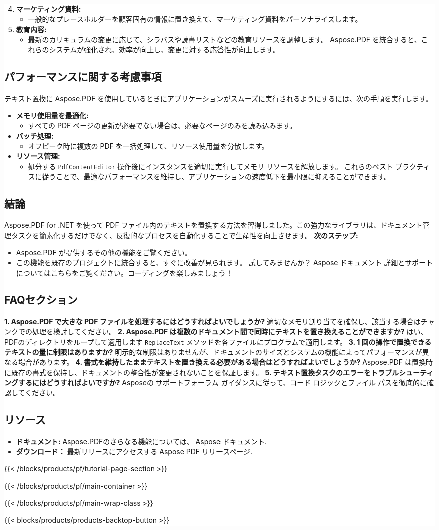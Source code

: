 4. **マーケティング資料:**
   - 一般的なプレースホルダーを顧客固有の情報に置き換えて、マーケティング資料をパーソナライズします。
5. **教育内容:**
   - 最新のカリキュラムの変更に応じて、シラバスや読書リストなどの教育リソースを調整します。
Aspose.PDF を統合すると、これらのシステムが強化され、効率が向上し、変更に対する応答性が向上します。
## パフォーマンスに関する考慮事項
テキスト置換に Aspose.PDF を使用しているときにアプリケーションがスムーズに実行されるようにするには、次の手順を実行します。
- **メモリ使用量を最適化:**
  - すべての PDF ページの更新が必要でない場合は、必要なページのみを読み込みます。
- **バッチ処理:** 
  - オフピーク時に複数の PDF を一括処理して、リソース使用量を分散します。
- **リソース管理:**
  - 処分する `PdfContentEditor` 操作後にインスタンスを適切に実行してメモリ リソースを解放します。
これらのベスト プラクティスに従うことで、最適なパフォーマンスを維持し、アプリケーションの速度低下を最小限に抑えることができます。
## 結論
Aspose.PDF for .NET を使って PDF ファイル内のテキストを置換する方法を習得しました。この強力なライブラリは、ドキュメント管理タスクを簡素化するだけでなく、反復的なプロセスを自動化することで生産性を向上させます。
**次のステップ:**
- Aspose.PDF が提供するその他の機能をご覧ください。
- この機能を既存のプロジェクトに統合すると、すぐに改善が見られます。
試してみませんか？ [Aspose ドキュメント](https://reference.aspose.com/pdf/net/) 詳細とサポートについてはこちらをご覧ください。コーディングを楽しみましょう！
## FAQセクション
**1. Aspose.PDF で大きな PDF ファイルを処理するにはどうすればよいでしょうか?**
適切なメモリ割り当てを確保し、該当する場合はチャンクでの処理を検討してください。
**2. Aspose.PDF は複数のドキュメント間で同時にテキストを置き換えることができますか?**
はい、PDFのディレクトリをループして適用します `ReplaceText` メソッドを各ファイルにプログラムで適用します。
**3. 1 回の操作で置換できるテキストの量に制限はありますか?**
明示的な制限はありませんが、ドキュメントのサイズとシステムの機能によってパフォーマンスが異なる場合があります。
**4. 書式を維持したままテキストを置き換える必要がある場合はどうすればよいでしょうか?**
Aspose.PDF は置換時に既存の書式を保持し、ドキュメントの整合性が変更されないことを保証します。
**5. テキスト置換タスクのエラーをトラブルシューティングするにはどうすればよいですか?**
Asposeの [サポートフォーラム](https://forum.aspose.com/c/pdf/10) ガイダンスに従って、コード ロジックとファイル パスを徹底的に確認してください。
## リソース
- **ドキュメント:** Aspose.PDFのさらなる機能については、 [Aspose ドキュメント](https://reference。aspose.com/pdf/net/).
- **ダウンロード：** 最新リリースにアクセスする [Aspose PDF リリースページ](https://releases。aspose.com/pdf/net/).

{{< /blocks/products/pf/tutorial-page-section >}}

{{< /blocks/products/pf/main-container >}}

{{< /blocks/products/pf/main-wrap-class >}}

{{< blocks/products/products-backtop-button >}}